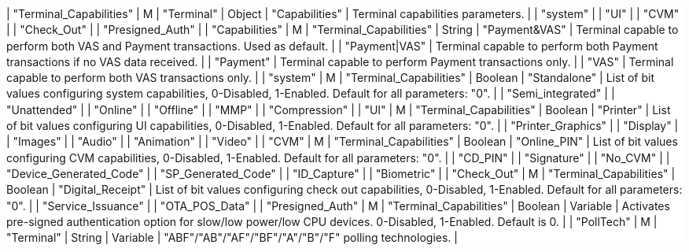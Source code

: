 | "Terminal_Capabilities"   | M   | "Terminal"   | Object   | "Capabilities"   | Terminal capabilities parameters.    |
| "system"    |
| "UI"    |
| "CVM"    |
| "Check_Out"    |
| "Presigned_Auth"    |
| "Capabilities"   | M   | "Terminal_Capabilities"   | String   | "Payment&VAS"   | Terminal capable to perform both VAS and Payment transactions. Used as default.    |
| "Payment|VAS"   | Terminal capable to perform both Payment transactions if no VAS data received.    |
| "Payment"   | Terminal capable to perform Payment transactions only.    |
| "VAS"   | Terminal capable to perform both VAS transactions only.    |
| "system"   | M   | "Terminal_Capabilities"   | Boolean   | "Standalone"   | List of bit values configuring system capabilities, 0-Disabled, 1-Enabled. Default for all parameters: "0".    |
| "Semi_integrated"    |
| "Unattended"    |
| "Online"    |
| "Offline"    |
| "MMP"    |
| "Compression"    |
| "UI"   | M   | "Terminal_Capabilities"   | Boolean   | "Printer"   | List of bit values configuring UI capabilities, 0-Disabled, 1-Enabled. Default for all parameters: "0".    |
| "Printer_Graphics"    |
| "Display"    |
| "Images"    |
| "Audio"    |
| "Animation"    |
| "Video"    |
| "CVM"   | M   | "Terminal_Capabilities"   | Boolean   | "Online_PIN"   | List of bit values configuring CVM capabilities, 0-Disabled, 1-Enabled. Default for all parameters: "0".    |
| "CD_PIN"    |
| "Signature"    |
| "No_CVM"    |
| "Device_Generated_Code"    |
| "SP_Generated_Code"    |
| "ID_Capture"    |
| "Biometric"    |
| "Check_Out"   | M   | "Terminal_Capabilities"   | Boolean   | "Digital_Receipt"   | List of bit values configuring check out capabilities, 0-Disabled, 1-Enabled. Default for all parameters: "0".    |
| "Service_Issuance"    |
| "OTA_POS_Data"    |
| "Presigned_Auth"   | M   | "Terminal_Capabilities"   | Boolean   | Variable   | Activates pre-signed authentication option for slow/low power/low CPU devices. 0-Disabled, 1-Enabled. Default is 0.    |
| "PollTech"   | M   | "Terminal"   | String   | Variable   | "ABF"/"AB"/"AF"/"BF"/"A"/"B"/"F" polling technologies.    |